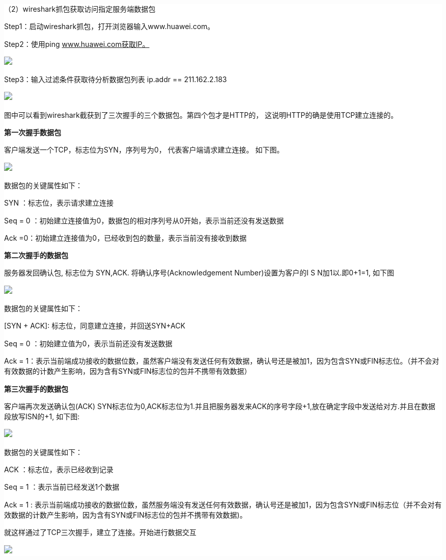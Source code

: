 （2）wireshark抓包获取访问指定服务端数据包

Step1：启动wireshark抓包，打开浏览器输入www.huawei.com。

Step2：使用ping www.huawei.com获取IP。

![](https://img-blog.csdnimg.cn/img_convert/8bde24c6d4ffdb3a1d9d51d35e9e6536.png)

Step3：输入过滤条件获取待分析数据包列表 ip.addr == 211.162.2.183

![](https://img-blog.csdnimg.cn/img_convert/ea366e5a0085cb75801c57a4cdef4f5b.png)

图中可以看到wireshark截获到了三次握手的三个数据包。第四个包才是HTTP的， 这说明HTTP的确是使用TCP建立连接的。

**第一次握手数据包**

客户端发送一个TCP，标志位为SYN，序列号为0， 代表客户端请求建立连接。 如下图。

![](https://img-blog.csdnimg.cn/img_convert/6707320072f1fe8a8563751e3ff02287.png)

数据包的关键属性如下：

SYN ：标志位，表示请求建立连接

Seq = 0 ：初始建立连接值为0，数据包的相对序列号从0开始，表示当前还没有发送数据

Ack =0：初始建立连接值为0，已经收到包的数量，表示当前没有接收到数据

**第二次握手的数据包**

服务器发回确认包, 标志位为 SYN,ACK. 将确认序号\(Acknowledgement Number\)设置为客户的I S N加1以.即0+1=1, 如下图

![](https://img-blog.csdnimg.cn/img_convert/49fb1fa43834316fb051327817fba5b5.png)

数据包的关键属性如下：

\[SYN + ACK\]: 标志位，同意建立连接，并回送SYN+ACK

Seq = 0 ：初始建立值为0，表示当前还没有发送数据

Ack = 1：表示当前端成功接收的数据位数，虽然客户端没有发送任何有效数据，确认号还是被加1，因为包含SYN或FIN标志位。（并不会对有效数据的计数产生影响，因为含有SYN或FIN标志位的包并不携带有效数据）

**第三次握手的数据包**

客户端再次发送确认包\(ACK\) SYN标志位为0,ACK标志位为1.并且把服务器发来ACK的序号字段+1,放在确定字段中发送给对方.并且在数据段放写ISN的+1, 如下图:

![](https://img-blog.csdnimg.cn/img_convert/858a3c327a55ae0c4372301343736208.png)

数据包的关键属性如下：

ACK ：标志位，表示已经收到记录

Seq = 1 ：表示当前已经发送1个数据

Ack = 1 : 表示当前端成功接收的数据位数，虽然服务端没有发送任何有效数据，确认号还是被加1，因为包含SYN或FIN标志位（并不会对有效数据的计数产生影响，因为含有SYN或FIN标志位的包并不携带有效数据\)。

就这样通过了TCP三次握手，建立了连接。开始进行数据交互

![](https://img-blog.csdnimg.cn/img_convert/eece4698a73f8f2bf1a3c54216ccfe6b.png)
